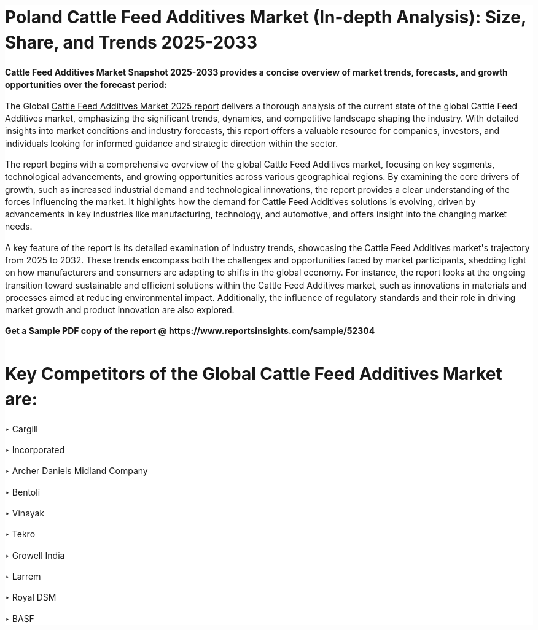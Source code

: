 # Poland Cattle Feed Additives Market (In-depth Analysis): Size, Share, and Trends 2025-2033

<strong>Cattle Feed Additives Market Snapshot 2025-2033 provides a concise overview of market trends, forecasts, and growth opportunities over the forecast period:</strong>

 The Global <a href=https://www.reportsinsights.com/sample/52304>Cattle Feed Additives Market 2025 report</a> delivers a thorough analysis of the current state of the global Cattle Feed Additives market, emphasizing the significant trends, dynamics, and competitive landscape shaping the industry. With detailed insights into market conditions and industry forecasts, this report offers a valuable resource for companies, investors, and individuals looking for informed guidance and strategic direction within the sector.

The report begins with a comprehensive overview of the global Cattle Feed Additives market, focusing on key segments, technological advancements, and growing opportunities across various geographical regions. By examining the core drivers of growth, such as increased industrial demand and technological innovations, the report provides a clear understanding of the forces influencing the market. It highlights how the demand for Cattle Feed Additives solutions is evolving, driven by advancements in key industries like manufacturing, technology, and automotive, and offers insight into the changing market needs.

A key feature of the report is its detailed examination of industry trends, showcasing the Cattle Feed Additives market's trajectory from 2025 to 2032. These trends encompass both the challenges and opportunities faced by market participants, shedding light on how manufacturers and consumers are adapting to shifts in the global economy. For instance, the report looks at the ongoing transition toward sustainable and efficient solutions within the Cattle Feed Additives market, such as innovations in materials and processes aimed at reducing environmental impact. Additionally, the influence of regulatory standards and their role in driving market growth and product innovation are also explored.

<strong>Get a Sample PDF copy of the report @ <a href=https://www.reportsinsights.com/sample/52304>https://www.reportsinsights.com/sample/52304</a></strong>

# <strong>Key Competitors of the Global Cattle Feed Additives Market are:</strong>

‣ Cargill

‣ Incorporated

‣ Archer Daniels Midland Company

‣ Bentoli

‣ Vinayak

‣ Tekro

‣ Growell India

‣ Larrem

‣ Royal DSM

‣ BASF
